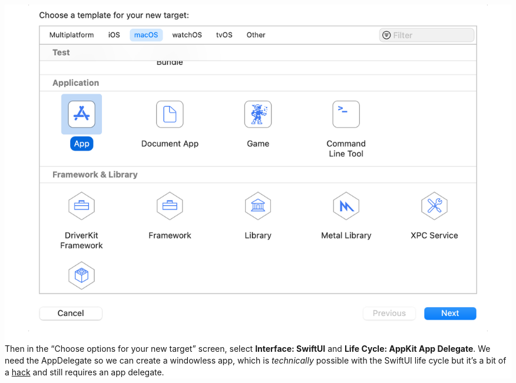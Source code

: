 <figure><img src="/images/menu-mac-app.png" srcset="/images/menu-mac-app.png 2x" alt="Screenshot of a Xcode’s Add Target window" /></figure>

Then in the “Choose options for your new target” screen, select **Interface: SwiftUI** and **Life Cycle: AppKit App Delegate**. We need the AppDelegate so we can create a windowless app, which is *technically* possible with the SwiftUI life cycle but it’s a bit of a [hack](https://github.com/zaferarican/menubarpopoverswiftui2) and still requires an app delegate.
